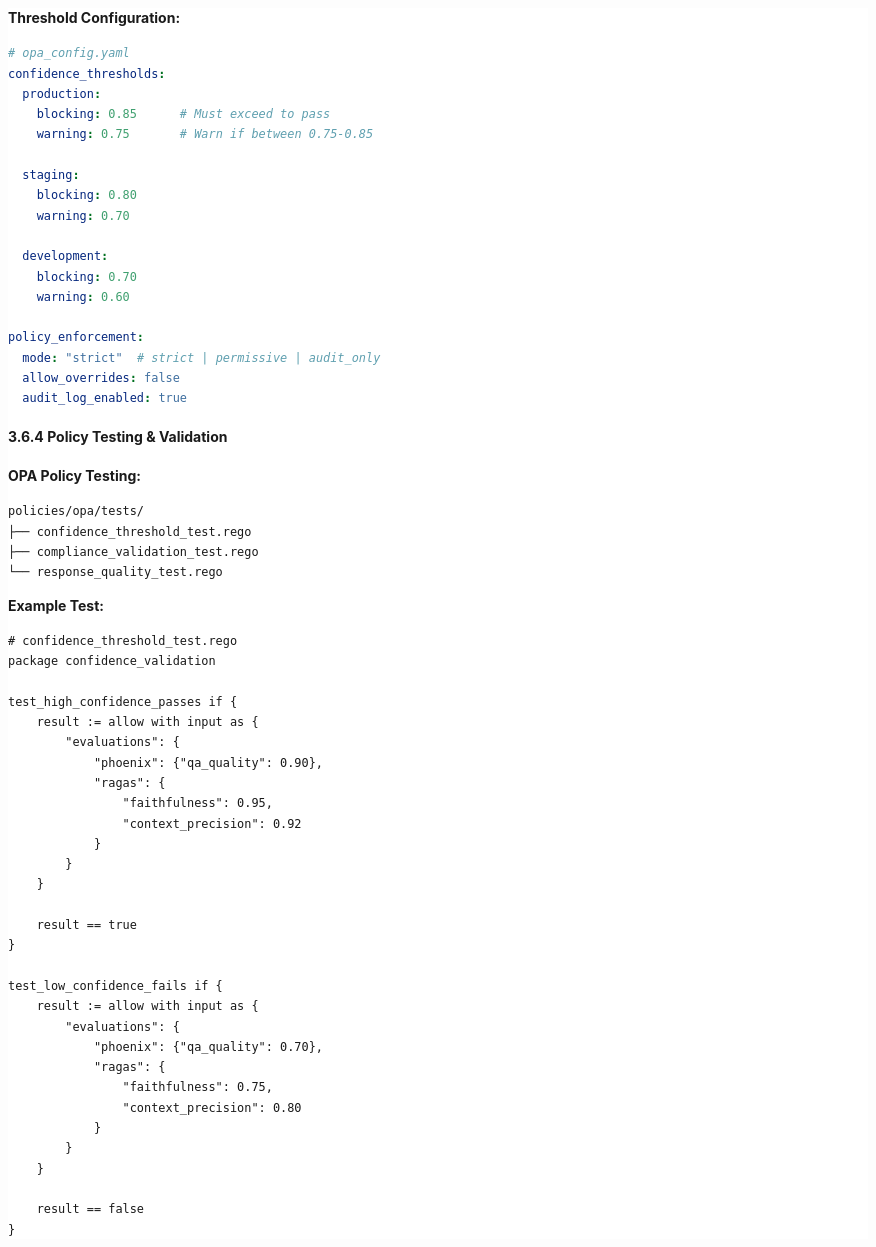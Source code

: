 **Threshold Configuration:**

```yaml
# opa_config.yaml
confidence_thresholds:
  production:
    blocking: 0.85      # Must exceed to pass
    warning: 0.75       # Warn if between 0.75-0.85

  staging:
    blocking: 0.80
    warning: 0.70

  development:
    blocking: 0.70
    warning: 0.60

policy_enforcement:
  mode: "strict"  # strict | permissive | audit_only
  allow_overrides: false
  audit_log_enabled: true
```

#### 3.6.4 Policy Testing & Validation

**OPA Policy Testing:**

```
policies/opa/tests/
├── confidence_threshold_test.rego
├── compliance_validation_test.rego
└── response_quality_test.rego
```

**Example Test:**

```rego
# confidence_threshold_test.rego
package confidence_validation

test_high_confidence_passes if {
    result := allow with input as {
        "evaluations": {
            "phoenix": {"qa_quality": 0.90},
            "ragas": {
                "faithfulness": 0.95,
                "context_precision": 0.92
            }
        }
    }

    result == true
}

test_low_confidence_fails if {
    result := allow with input as {
        "evaluations": {
            "phoenix": {"qa_quality": 0.70},
            "ragas": {
                "faithfulness": 0.75,
                "context_precision": 0.80
            }
        }
    }

    result == false
}
```